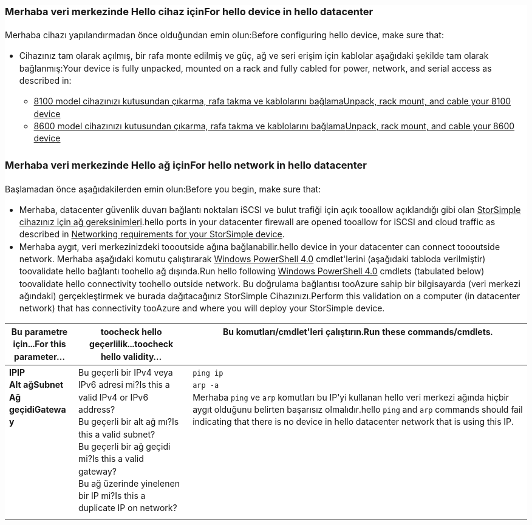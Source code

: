 ### <a name="for-hello-device-in-hello-datacenter"></a><span data-ttu-id="0a137-265">Merhaba veri merkezinde Hello cihaz için</span><span class="sxs-lookup"><span data-stu-id="0a137-265">For hello device in hello datacenter</span></span>
<span data-ttu-id="0a137-266">Merhaba cihazı yapılandırmadan önce olduğundan emin olun:</span><span class="sxs-lookup"><span data-stu-id="0a137-266">Before configuring hello device, make sure that:</span></span>

* <span data-ttu-id="0a137-267">Cihazınız tam olarak açılmış, bir rafa monte edilmiş ve güç, ağ ve seri erişim için kablolar aşağıdaki şekilde tam olarak bağlanmış:</span><span class="sxs-lookup"><span data-stu-id="0a137-267">Your device is fully unpacked, mounted on a rack and fully cabled for power, network, and serial access as described in:</span></span>
  
  * [<span data-ttu-id="0a137-268">8100 model cihazınızı kutusundan çıkarma, rafa takma ve kablolarını bağlama</span><span class="sxs-lookup"><span data-stu-id="0a137-268">Unpack, rack mount, and cable your 8100 device</span></span>](storsimple-8100-hardware-installation.md)
  * [<span data-ttu-id="0a137-269">8600 model cihazınızı kutusundan çıkarma, rafa takma ve kablolarını bağlama</span><span class="sxs-lookup"><span data-stu-id="0a137-269">Unpack, rack mount, and cable your 8600 device</span></span>](storsimple-8600-hardware-installation.md)

### <a name="for-hello-network-in-hello-datacenter"></a><span data-ttu-id="0a137-270">Merhaba veri merkezinde Hello ağ için</span><span class="sxs-lookup"><span data-stu-id="0a137-270">For hello network in hello datacenter</span></span>
<span data-ttu-id="0a137-271">Başlamadan önce aşağıdakilerden emin olun:</span><span class="sxs-lookup"><span data-stu-id="0a137-271">Before you begin, make sure that:</span></span>

* <span data-ttu-id="0a137-272">Merhaba, datacenter güvenlik duvarı bağlantı noktaları iSCSI ve bulut trafiği için açık tooallow açıklandığı gibi olan [StorSimple cihazınız için ağ gereksinimleri](storsimple-system-requirements.md#networking-requirements-for-your-storsimple-device).</span><span class="sxs-lookup"><span data-stu-id="0a137-272">hello ports in your datacenter firewall are opened tooallow for iSCSI and cloud traffic as described in [Networking requirements for your StorSimple device](storsimple-system-requirements.md#networking-requirements-for-your-storsimple-device).</span></span>
* <span data-ttu-id="0a137-273">Merhaba aygıt, veri merkezinizdeki toooutside ağına bağlanabilir.</span><span class="sxs-lookup"><span data-stu-id="0a137-273">hello device in your datacenter can connect toooutside network.</span></span> <span data-ttu-id="0a137-274">Merhaba aşağıdaki komutu çalıştırarak [Windows PowerShell 4.0](http://www.microsoft.com/download/details.aspx?id=40855) cmdlet'lerini (aşağıdaki tabloda verilmiştir) toovalidate hello bağlantı toohello ağ dışında.</span><span class="sxs-lookup"><span data-stu-id="0a137-274">Run hello following [Windows PowerShell 4.0](http://www.microsoft.com/download/details.aspx?id=40855) cmdlets (tabulated below) toovalidate hello connectivity toohello outside network.</span></span> <span data-ttu-id="0a137-275">Bu doğrulama bağlantısı tooAzure sahip bir bilgisayarda (veri merkezi ağındaki) gerçekleştirmek ve burada dağıtacağınız StorSimple Cihazınızı.</span><span class="sxs-lookup"><span data-stu-id="0a137-275">Perform this validation on a computer (in datacenter network) that has connectivity tooAzure and where you will deploy your StorSimple device.</span></span>  

| <span data-ttu-id="0a137-276">Bu parametre için...</span><span class="sxs-lookup"><span data-stu-id="0a137-276">For this parameter…</span></span> | <span data-ttu-id="0a137-277">toocheck hello geçerlilik...</span><span class="sxs-lookup"><span data-stu-id="0a137-277">toocheck hello validity…</span></span> | <span data-ttu-id="0a137-278">Bu komutları/cmdlet'leri çalıştırın.</span><span class="sxs-lookup"><span data-stu-id="0a137-278">Run these commands/cmdlets.</span></span> |
| --- | --- | --- |
| <span data-ttu-id="0a137-279">**IP**</span><span class="sxs-lookup"><span data-stu-id="0a137-279">**IP**</span></span></br><span data-ttu-id="0a137-280">**Alt ağ**</span><span class="sxs-lookup"><span data-stu-id="0a137-280">**Subnet**</span></span></br><span data-ttu-id="0a137-281">**Ağ geçidi**</span><span class="sxs-lookup"><span data-stu-id="0a137-281">**Gateway**</span></span> |<span data-ttu-id="0a137-282">Bu geçerli bir IPv4 veya IPv6 adresi mi?</span><span class="sxs-lookup"><span data-stu-id="0a137-282">Is this a valid IPv4 or IPv6 address?</span></span></br><span data-ttu-id="0a137-283">Bu geçerli bir alt ağ mı?</span><span class="sxs-lookup"><span data-stu-id="0a137-283">Is this a valid subnet?</span></span></br><span data-ttu-id="0a137-284">Bu geçerli bir ağ geçidi mi?</span><span class="sxs-lookup"><span data-stu-id="0a137-284">Is this a valid gateway?</span></span></br><span data-ttu-id="0a137-285">Bu ağ üzerinde yinelenen bir IP mi?</span><span class="sxs-lookup"><span data-stu-id="0a137-285">Is this a duplicate IP on network?</span></span> |`ping ip`</br>`arp -a`</br><span data-ttu-id="0a137-286">Merhaba `ping` ve `arp` komutları bu IP'yi kullanan hello veri merkezi ağında hiçbir aygıt olduğunu belirten başarısız olmalıdır.</span><span class="sxs-lookup"><span data-stu-id="0a137-286">hello `ping` and `arp` commands should fail indicating that there is no device in hello datacenter network that is using this IP.</span></span> |
|  | | |